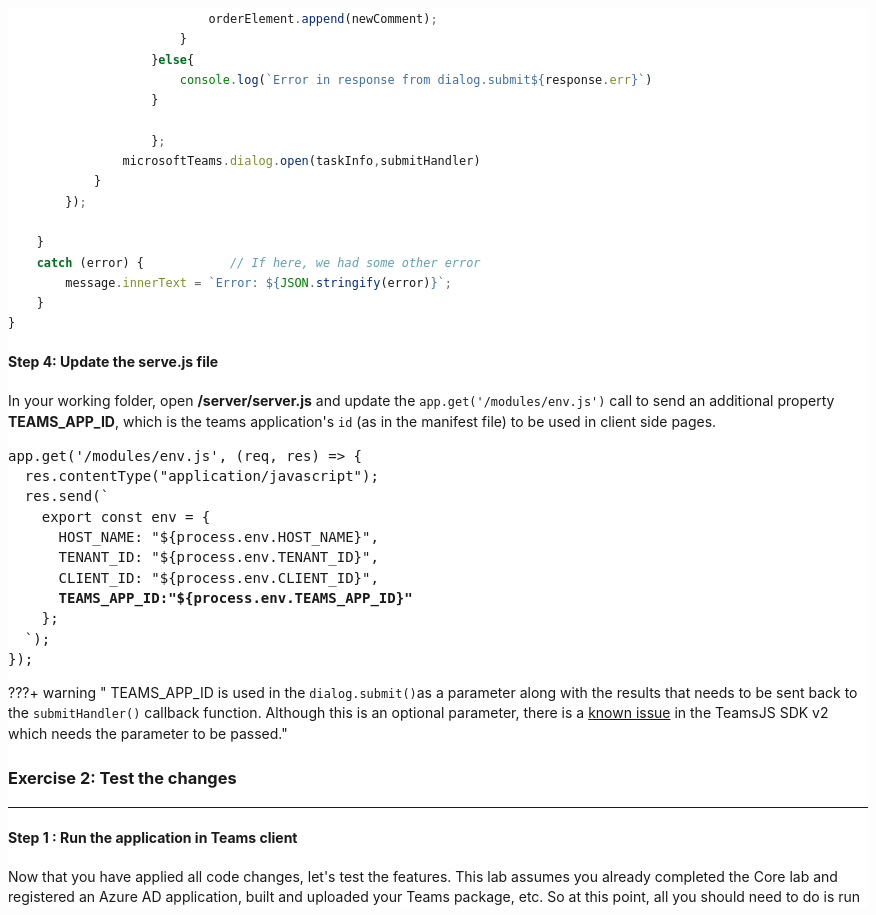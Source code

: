 ```javascript
                            orderElement.append(newComment);
                        } 
                    }else{
                        console.log(`Error in response from dialog.submit${response.err}`)
                    }               
                                    
                    };
                microsoftTeams.dialog.open(taskInfo,submitHandler)
            }
        });               
      
    }
    catch (error) {            // If here, we had some other error
        message.innerText = `Error: ${JSON.stringify(error)}`;
    }
}
```
#### Step 4: Update the serve.js file 

In your working folder, open **/server/server.js** and update the `app.get('/modules/env.js')` call to send an additional property **TEAMS_APP_ID**, which is the teams application's `id` (as in the manifest file) to be used in client side pages.

<pre>
app.get('/modules/env.js', (req, res) => {
  res.contentType("application/javascript");
  res.send(`
    export const env = {
      HOST_NAME: "${process.env.HOST_NAME}",
      TENANT_ID: "${process.env.TENANT_ID}",
      CLIENT_ID: "${process.env.CLIENT_ID}",
      <b>TEAMS_APP_ID:"${process.env.TEAMS_APP_ID}"</b>
    };
  `);
});
</pre>


???+ warning " TEAMS_APP_ID is used in the `dialog.submit()`as a parameter along with the results that needs to be sent back to the `submitHandler()` callback function. Although this is an optional parameter, there is a [known issue](https://github.com/OfficeDev/microsoft-teams-library-js/issues/1211#issuecomment-1156988862) in the TeamsJS SDK v2 which needs the parameter to be passed." 


### Exercise 2: Test the changes
---
#### Step 1 : Run the application in Teams client

Now that you have applied all code changes, let's test the features.
This lab assumes you already completed the Core lab and registered an Azure AD application, built and uploaded your Teams package, etc. So at this point, all you should need to do is run
